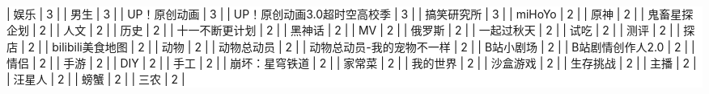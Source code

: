 | 娱乐 | 3 |
| 男生 | 3 |
| UP！原创动画 | 3 |
| UP！原创动画3.0超时空高校季 | 3 |
| 搞笑研究所 | 3 |
| miHoYo | 2 |
| 原神 | 2 |
| 鬼畜星探企划 | 2 |
| 人文 | 2 |
| 历史 | 2 |
| 十一不断更计划 | 2 |
| 黑神话 | 2 |
| MV | 2 |
| 俄罗斯 | 2 |
| 一起过秋天 | 2 |
| 试吃 | 2 |
| 测评 | 2 |
| 探店 | 2 |
| bilibili美食地图 | 2 |
| 动物 | 2 |
| 动物总动员 | 2 |
| 动物总动员-我的宠物不一样 | 2 |
| B站小剧场 | 2 |
| B站剧情创作人2.0 | 2 |
| 情侣 | 2 |
| 手游 | 2 |
| DIY | 2 |
| 手工 | 2 |
| 崩坏：星穹铁道 | 2 |
| 家常菜 | 2 |
| 我的世界 | 2 |
| 沙盒游戏 | 2 |
| 生存挑战 | 2 |
| 主播 | 2 |
| 汪星人 | 2 |
| 螃蟹 | 2 |
| 三农 | 2 |